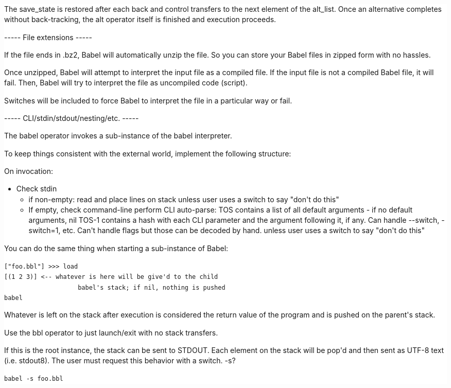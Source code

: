 The save_state is restored after each back and control transfers
to the next element of the alt_list. Once an alternative completes
without back-tracking, the alt operator itself is finished and 
execution proceeds.

----- File extensions -----

If the file ends in .bz2, Babel will automatically unzip the file. So
you can store your Babel files in zipped form with no hassles.

Once unzipped, Babel will attempt to interpret the input file as a 
compiled file. If the input file is not a compiled Babel file, it will 
fail. Then, Babel will try to interpret the file as uncompiled code 
(script).

Switches will be included to force Babel to interpret the file in a
particular way or fail.

----- CLI/stdin/stdout/nesting/etc. -----

The babel operator invokes a sub-instance of the babel interpreter.

To keep things consistent with the external world, implement the following
structure:

On invocation:
- Check stdin
    - if non-empty:
        read and place lines on stack
        unless user uses a switch to say "don't do this"
    - If empty, check command-line
        perform CLI auto-parse:
            TOS contains a list of all default arguments - if no default
            arguments, nil
            TOS-1 contains a hash with each CLI parameter and the 
            argument following it, if any. Can handle --switch,
            -switch=1, etc. Can't handle flags but those can be 
            decoded by hand.
        unless user uses a switch to say "don't do this"

You can do the same thing when starting a sub-instance of Babel:

    ["foo.bbl"] >>> load
    [(1 2 3)] <-- whatever is here will be give'd to the child
                        babel's stack; if nil, nothing is pushed
    babel

Whatever is left on the stack after execution is considered the
return value of the program and is pushed on the parent's stack.

Use the bbl operator to just launch/exit with no stack transfers.

If this is the root instance, the stack can be sent to STDOUT. Each
element on the stack will be pop'd and then sent as UTF-8 text (i.e.
stdout8). The user must request this behavior with a switch. -s?

    babel -s foo.bbl
